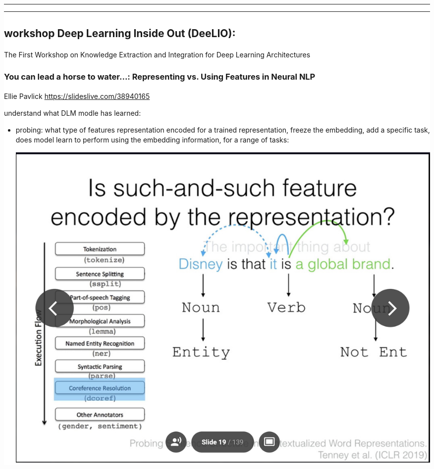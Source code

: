 
*****
*****

## workshop Deep Learning Inside Out (DeeLIO):

The First Workshop on Knowledge Extraction and Integration for Deep Learning Architectures

### You can lead a horse to water...: Representing vs. Using Features in Neural NLP
Ellie Pavlick
https://slideslive.com/38940165

understand what DLM modle has learned:
- probing: what type of features representation encoded
  for a trained representation, freeze the embedding, add a specific task, does model learn to perform using the embedding information, for a range of tasks:

  ![](images/DeeLIO_lead_horse_to_water/1.png)
